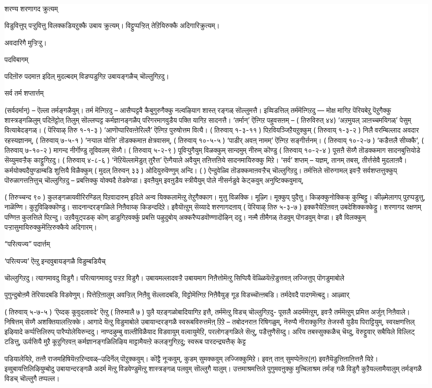 शरण्य शरणागद क्रुत्यम्

 विडुवित्तुप् पऱ्ऱुवित्तु विलक्कडियऱुक्कै उबाय क्रुत्यम्। विट्टुप्पऱ्ऱित् तेऱियिरुक्कै अदिगारिक्रुत्यम्।

अवदारिगै मुऱ्ऱिऱ्ऱु।

पदविबागम्

पदिऩॊरु पदमाऩ इदिल् मुदल्बदम् विडप्पडुगिऱ उबायङ्गळैच् चॊल्लुगिऱदु।

सर्व तर्म शप्तार्त्तम्

 (सर्वदर्मान्) – ऎल्ला तर्मङ्गळैयुम्। तर्म मॆऩ्गिऱदु – आसैप्पट्टवै कैबुगुरुगैक्कु नल्वऴियाग शास्त् रङ्गळ् सॊल्लुमत्तै। इव्विडत्तिल् तर्ममॆऩ्गिऱदु — मोक्ष मागिऱ पॆरियबेऱु पॆऱुगैक्कु शास्त्रङ्गळिलुम् पदिऩॆट्टोत् तिलुम् सॊल्लप्पट्ट कर्मज्ञानङ्गळैप् परिगरमागवुडैय पक्ति यागिऱ सादनत्तै। ‘तर्मान्’ ऎऩ्गिऱ पहुवसऩम् – ( तिरुविरुत् ४४) ‘अऱमुयल् ञाऩच्चमयिगळ्’ पेसुम् वित्याबेदङ्गळ्। ( पॆरियाऴ् तिरु १-१-३ ) ‘आणॊप्पारिवऩ्ऩेरिल्लै’ ऎऩ्गिऱ पुरुषोत्तम वित्यै। ( तिरुवाय् १-३-११ ) पिऱवियञ्जिऱैयऱुक्कुम् ( तिरुवाय् १-३-२ ) निलै वरम्बिल्लाद अवदार रहस्यज्ञानम्, ( तिरुवाय् ७-५-१ ) ‘नऱ्पाल योत्ति’ तॊडक्कमाऩ क्षेत्रवासम्, ( तिरुवाय् १०-५-५ ) ‘पाडीर् अवऩ् नामम्’ ऎऩ्गिऱ सङ्गीर्त्तनम्। ( तिरुवाय् १०-२-७ ) ‘कडैत्तलै सीय्क्कै’, ( तिरुवाय् ७-१०-२ ) मागन्द नीर्गॊण्डु तूविवलम् सॆय्गै। ( तिरुवाय् ५-२-९ ) पूविऱ्पुगैयुम् विळक्कुम् सान्दमुम् नीरुम् कॊण्डु ( तिरुवाय् १०-२-४ ) पूसऩै सॆय्गै तॊडक्कमाग सादनबुत्तियोडे सॆय्युमवऱ्ऱैक् काट्टुगिऱदु। ( तिरुवाय् ४-८-६ ) ‘नॆऱियॆल्लामॆडुत् तुरैत्त’ ऎऩ्गैयाले अवैयुम् तऩित्तऩिये सादनमायिरुक्कु मिऱे। ‘सर्व’ शप्तम् – यज्ञम्, तानम् तबस्, तीर्त्तसेवै मुदलाऩवै। कर्मयोक्यदैयुण्डाम्बडि शुत्तियै विळैक्कुम् ( मुदल् तिरुवन् ३३ ) ओदियुरुवॆण्णुम् अन्दि। ( ) ऐन्दुवेळ्वि तॊडक्कमाऩवऱ्ऱैच् चॊल्लुगिऱदु। तर्मत्तिले सॊरुगामल् इवऱ्ऱै सर्वशप्तत्तुक्कुप् पॊरुळागत्तऩित्तुच् चॊल्लुगिऱदु – प्रबत्तिक्कु योक्यदै तेडवेण्डा। इवऩैयुम् इवऩुडैय स्त्रीयैयुम् पोले नीसर्नडुवे केट्कवुम् अनुष्टिक्कवुमाय्,

( तिरुच्चन्द ९० ) कुलङ्गळायवीरिरण्डिल् पिऱवादारुम् इदिले अन्व यिक्कलामॆऩ्ऱु तेऱुगैक्काग। मुत्तु विळक्कि। मूऴ्गि। मूक्कुप् पुदैत्तु। किऴक्कुनोक्किक् कुम्बिट्टु। कीऴ्मेलागप् पुऱप्पडुत्तु, नाळॆण्णि। कुऱुविऴिक्कॊण्डु। सादनान्दरङ्गळिले निऩैवाय्क् किडन्ददिऱे। इवैयॊऩ्ऱुम् सॆय्यादे शरणागदऩाय् ( पॆरियाऴ् तिरु ५-३-७ ) इक्करैयेऱिऩवऩ् उबदेशिक्कक्केट्टु। शरणागद रक्षणम् पण्णिऩ कुलत्तिले पिऱन्दु। उऱवैयुट्पडक् कॊण् डाडुगिऱवर्क्कु प्रबत्ति पऴुदुबोय् अक्करैप्पडवॊण्णादॊऴिन् ददु। नऩ्मै तीमैगळ् तेडवुम् पॊगडवुम् वेण्डा। इवै विलक्कुम् पऱ्ऱासुमायिरुक्कुमॆऩ्ऱिरुक्कैये अदिगारम्।

“परित्यज्य” पदार्त्तम्

 ‘परित्यज्य’ ऎऩ्ऱु इन्दवुबायङ्गळै विडुम्बडियैच्

चॊल्लुगिऱदु। त्यागमावदु विडुगै। परित्यागमावदु पऱ्ऱऱ विडुगै। उबायमल्लादवऱ्ऱै उबायमाग निऩैत्तोमॆऩ्ऱु सिप्पियै वॆळ्ळियॆऩ्ऱॆडुत्तवऩ् लज्जित्तुप् पॊगडुमाबोले

पुगुन्दुबोऩमै तॆरियादबडि विडवेणुम्। पित्तेऱिऩालुम् अवऱ्ऱिल् निऩैवु सॆल्लादबडि, विट्टोमॆऩ्गिऱ निऩैवैयुङ् गूड विडच्चॊऩ्ऩबडि। तर्मदेवदै पादगमॆऩ्बदु। आऴ्वार्

( तिरुवाय् ५-७-५ ) ‘ऎय्दक् कूवुदलावदे’ ऎऩ्ऱु ( तिरुमालै ७ ) पुलै यऱङ्गळोबादियागिऱ इत्तै, तर्ममॆऩ्ऱु विडच् चॊल्लुगिऱदु- पूसलै अदर्ममॆऩ्ऱुम्, इवऱ्ऱै तर्ममॆऩ्ऱुम् प्रमित्त अर्जुऩ् निऩैवाले। निषित्तम् सॆय्गै अशक्तियालऩ्ऱिक्के। आगादे यॆऩ्ऱु विडुमाबोले उबायान्दरङ्गळै स्वरूबविरुत्तमॆऩ् ऱिऱे – तबोदनराऩ रिषिगळुम्, नॆरुप्पै नीराक्कुगिऱ तेजस्सै युडैय पिराट्टियुम्, स्वरक्षणत्तिल् इऴियादे कर्प्पत्तिलिरुप् पारैप्पोलेयिरुन्ददु। नाण्दऴुम्बु वाल्तीविळैयाद विडवायुम् वल्वायुमेऱि, परलोगङ्गळिले सॆऩ्ऱु, पडैत्तुणैसॆय्दु। अरिय तबस्सुक्कळैच् चॆय्दु, वॆरुट्टुवार् सबैयिले विल्लिट् टडित्तु, ऊर्वसियै मुऱै कूऱुगिऱवऩ् कर्मज्ञानङ्गळिलिऴिय माट्टामैयऩ्ऱे कलङ्गुगिऱदु; स्वरूब पारदन्द्र्यत्तैक् केट्ट

पडियालेयिऱे, तऩ्ऩै राजमहिषियॆऩ्ऱऱिन्दवळ्–उदिर्नॆल् पॊऱुक्कवुम्। कॊट्टै नूऱ्कवुम्, कुडम् सुमक्कवुम् लज्जिक्कुमिऱे। इवऩ् ताऩ् सुमप्पेऩॆऩ्ऱ(ऩ) इवऩैयॆडुत्तिऩाऩित्तऩै यिऱे। इव्वुबायत्तिलिऴियुम्बोदु उबायान्दरङ्गळै अदर्म मॆऩ्ऱु विडवेण्डुमॆऩ्ऱु शास्त्रङ्गळ् पलवुम् सॊल्लुगै यालुम्। उत्तमाश्रमत्तिले पुगुमवऩुक्कु मुऩ्बिलाश्रम तर्मङ् गळै विडुगै कुऱैयल्लामैयालुम् तर्मङ्गळै विडच् चॊल्लुगै तप्पल्ल।
